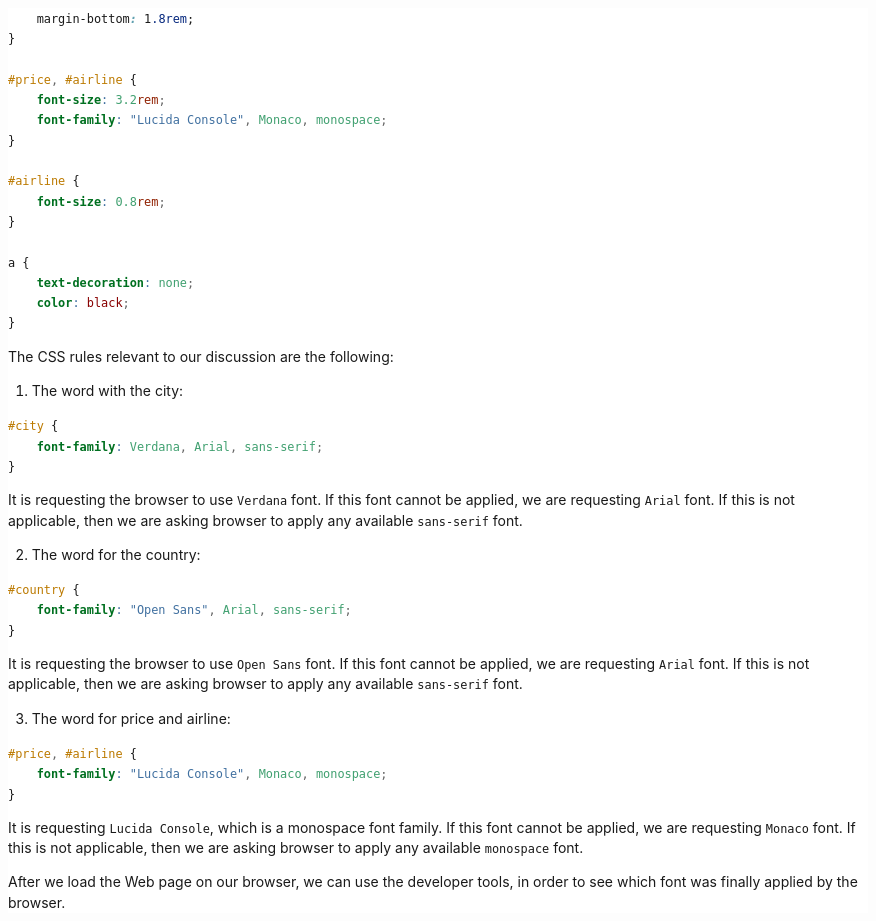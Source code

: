 ``` css
    margin-bottom: 1.8rem;
}

#price, #airline {
    font-size: 3.2rem;
    font-family: "Lucida Console", Monaco, monospace;
}

#airline {
    font-size: 0.8rem;
}

a {
    text-decoration: none;
    color: black;
}

```

The CSS rules relevant to our discussion are the following:

1) The word with the city:
``` css
#city {
    font-family: Verdana, Arial, sans-serif;
}
```
It is requesting the browser to use `Verdana` font. If this font cannot be applied, we are requesting `Arial` font. If this is not applicable, then we are asking browser to
apply any available `sans-serif` font.

2) The word for the country:
``` css
#country {
    font-family: "Open Sans", Arial, sans-serif;
}
```
It is requesting the browser to use `Open Sans` font. If this font cannot be applied, we are requesting `Arial` font. If this is not applicable, then we are asking browser to apply any available
`sans-serif` font.

3) The word for price and airline:
``` css
#price, #airline {
    font-family: "Lucida Console", Monaco, monospace;
}
```
It is requesting `Lucida Console`, which is a monospace font family. If this font cannot be applied, we are requesting `Monaco` font. If this is not applicable, then we are asking
browser to apply any available `monospace` font.

After we load the Web page on our browser, we can use the developer tools, in order to see which font was finally applied by the browser.

